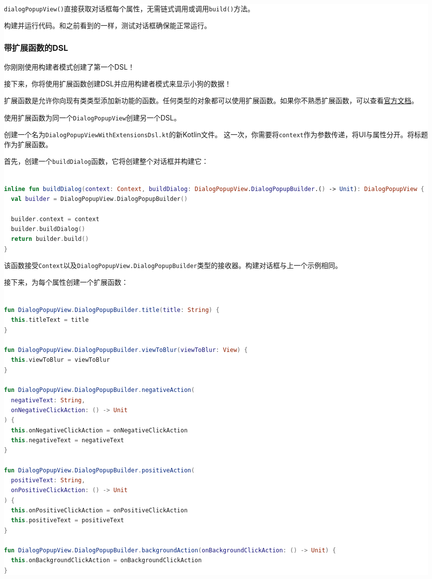 `dialogPopupView()`直接获取对话框每个属性，无需链式调用或调用`build()`方法。

构建并运行代码。和之前看到的一样，测试对话框确保能正常运行。

### 带扩展函数的DSL

你刚刚使用构建者模式创建了第一个DSL！

接下来，你将使用扩展函数创建DSL并应用构建者模式来显示小狗的数据！

扩展函数是允许你向现有类类型添加新功能的函数。任何类型的对象都可以使用扩展函数。如果你不熟悉扩展函数，可以查看[官方文档](https://kotlinlang.org/docs/reference/extensions.html "官方文档")。

使用扩展函数为同一个`DialogPopupView`创建另一个DSL。

创建一个名为`DialogPopupViewWithExtensionsDsl.kt`的新Kotlin文件。 这一次，你需要将`context`作为参数传递，将UI与属性分开。将标题作为扩展函数。

首先，创建一个`buildDialog`函数，它将创建整个对话框并构建它：

``` kotlin

inline fun buildDialog(context: Context, buildDialog: DialogPopupView.DialogPopupBuilder.() -> Unit): DialogPopupView {
  val builder = DialogPopupView.DialogPopupBuilder()

  builder.context = context
  builder.buildDialog()
  return builder.build()
}

```

该函数接受`Context`以及`DialogPopupView.DialogPopupBuilder`类型的接收器。构建对话框与上一个示例相同。

接下来，为每个属性创建一个扩展函数：

``` kotlin

fun DialogPopupView.DialogPopupBuilder.title(title: String) {
  this.titleText = title
}

fun DialogPopupView.DialogPopupBuilder.viewToBlur(viewToBlur: View) {
  this.viewToBlur = viewToBlur
}

fun DialogPopupView.DialogPopupBuilder.negativeAction(
  negativeText: String,
  onNegativeClickAction: () -> Unit
) {
  this.onNegativeClickAction = onNegativeClickAction
  this.negativeText = negativeText
}

fun DialogPopupView.DialogPopupBuilder.positiveAction(
  positiveText: String,
  onPositiveClickAction: () -> Unit
) {
  this.onPositiveClickAction = onPositiveClickAction
  this.positiveText = positiveText
}

fun DialogPopupView.DialogPopupBuilder.backgroundAction(onBackgroundClickAction: () -> Unit) {
  this.onBackgroundClickAction = onBackgroundClickAction
}

```
